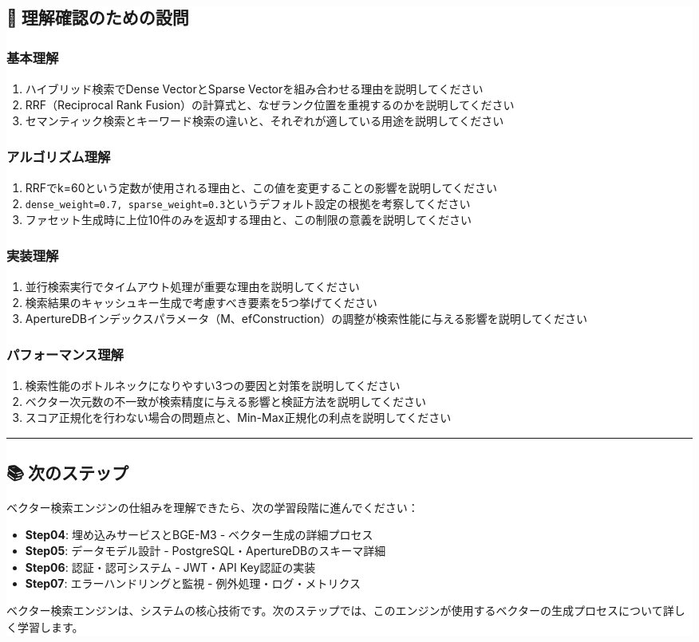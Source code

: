 
## 🎯 理解確認のための設問

### 基本理解

1. ハイブリッド検索でDense VectorとSparse Vectorを組み合わせる理由を説明してください
2. RRF（Reciprocal Rank Fusion）の計算式と、なぜランク位置を重視するのかを説明してください
3. セマンティック検索とキーワード検索の違いと、それぞれが適している用途を説明してください

### アルゴリズム理解

1. RRFでk=60という定数が使用される理由と、この値を変更することの影響を説明してください
2. `dense_weight=0.7, sparse_weight=0.3`というデフォルト設定の根拠を考察してください
3. ファセット生成時に上位10件のみを返却する理由と、この制限の意義を説明してください

### 実装理解

1. 並行検索実行でタイムアウト処理が重要な理由を説明してください
2. 検索結果のキャッシュキー生成で考慮すべき要素を5つ挙げてください
3. ApertureDBインデックスパラメータ（M、efConstruction）の調整が検索性能に与える影響を説明してください

### パフォーマンス理解

1. 検索性能のボトルネックになりやすい3つの要因と対策を説明してください
2. ベクター次元数の不一致が検索精度に与える影響と検証方法を説明してください
3. スコア正規化を行わない場合の問題点と、Min-Max正規化の利点を説明してください

---

## 📚 次のステップ

ベクター検索エンジンの仕組みを理解できたら、次の学習段階に進んでください：

- **Step04**: 埋め込みサービスとBGE-M3 - ベクター生成の詳細プロセス
- **Step05**: データモデル設計 - PostgreSQL・ApertureDBのスキーマ詳細
- **Step06**: 認証・認可システム - JWT・API Key認証の実装
- **Step07**: エラーハンドリングと監視 - 例外処理・ログ・メトリクス

ベクター検索エンジンは、システムの核心技術です。次のステップでは、このエンジンが使用するベクターの生成プロセスについて詳しく学習します。
